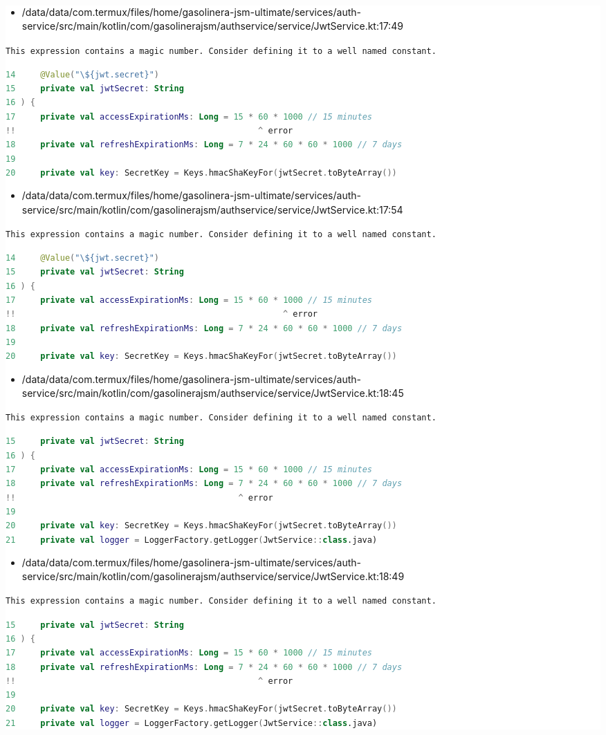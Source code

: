 * /data/data/com.termux/files/home/gasolinera-jsm-ultimate/services/auth-service/src/main/kotlin/com/gasolinerajsm/authservice/service/JwtService.kt:17:49
```
This expression contains a magic number. Consider defining it to a well named constant.
```
```kotlin
14     @Value("\${jwt.secret}")
15     private val jwtSecret: String
16 ) {
17     private val accessExpirationMs: Long = 15 * 60 * 1000 // 15 minutes
!!                                                 ^ error
18     private val refreshExpirationMs: Long = 7 * 24 * 60 * 60 * 1000 // 7 days
19 
20     private val key: SecretKey = Keys.hmacShaKeyFor(jwtSecret.toByteArray())

```

* /data/data/com.termux/files/home/gasolinera-jsm-ultimate/services/auth-service/src/main/kotlin/com/gasolinerajsm/authservice/service/JwtService.kt:17:54
```
This expression contains a magic number. Consider defining it to a well named constant.
```
```kotlin
14     @Value("\${jwt.secret}")
15     private val jwtSecret: String
16 ) {
17     private val accessExpirationMs: Long = 15 * 60 * 1000 // 15 minutes
!!                                                      ^ error
18     private val refreshExpirationMs: Long = 7 * 24 * 60 * 60 * 1000 // 7 days
19 
20     private val key: SecretKey = Keys.hmacShaKeyFor(jwtSecret.toByteArray())

```

* /data/data/com.termux/files/home/gasolinera-jsm-ultimate/services/auth-service/src/main/kotlin/com/gasolinerajsm/authservice/service/JwtService.kt:18:45
```
This expression contains a magic number. Consider defining it to a well named constant.
```
```kotlin
15     private val jwtSecret: String
16 ) {
17     private val accessExpirationMs: Long = 15 * 60 * 1000 // 15 minutes
18     private val refreshExpirationMs: Long = 7 * 24 * 60 * 60 * 1000 // 7 days
!!                                             ^ error
19 
20     private val key: SecretKey = Keys.hmacShaKeyFor(jwtSecret.toByteArray())
21     private val logger = LoggerFactory.getLogger(JwtService::class.java)

```

* /data/data/com.termux/files/home/gasolinera-jsm-ultimate/services/auth-service/src/main/kotlin/com/gasolinerajsm/authservice/service/JwtService.kt:18:49
```
This expression contains a magic number. Consider defining it to a well named constant.
```
```kotlin
15     private val jwtSecret: String
16 ) {
17     private val accessExpirationMs: Long = 15 * 60 * 1000 // 15 minutes
18     private val refreshExpirationMs: Long = 7 * 24 * 60 * 60 * 1000 // 7 days
!!                                                 ^ error
19 
20     private val key: SecretKey = Keys.hmacShaKeyFor(jwtSecret.toByteArray())
21     private val logger = LoggerFactory.getLogger(JwtService::class.java)

```

